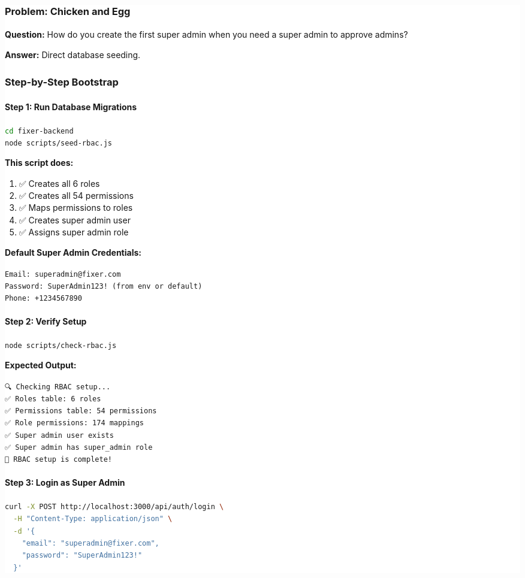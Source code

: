 ### Problem: Chicken and Egg
**Question:** How do you create the first super admin when you need a super admin to approve admins?

**Answer:** Direct database seeding.

### Step-by-Step Bootstrap

#### Step 1: Run Database Migrations

```bash
cd fixer-backend
node scripts/seed-rbac.js
```

**This script does:**
1. ✅ Creates all 6 roles
2. ✅ Creates all 54 permissions
3. ✅ Maps permissions to roles
4. ✅ Creates super admin user
5. ✅ Assigns super admin role

**Default Super Admin Credentials:**
```
Email: superadmin@fixer.com
Password: SuperAdmin123! (from env or default)
Phone: +1234567890
```

#### Step 2: Verify Setup

```bash
node scripts/check-rbac.js
```

**Expected Output:**
```
🔍 Checking RBAC setup...
✅ Roles table: 6 roles
✅ Permissions table: 54 permissions
✅ Role permissions: 174 mappings
✅ Super admin user exists
✅ Super admin has super_admin role
🎉 RBAC setup is complete!
```

#### Step 3: Login as Super Admin

```bash
curl -X POST http://localhost:3000/api/auth/login \
  -H "Content-Type: application/json" \
  -d '{
    "email": "superadmin@fixer.com",
    "password": "SuperAdmin123!"
  }'
```
